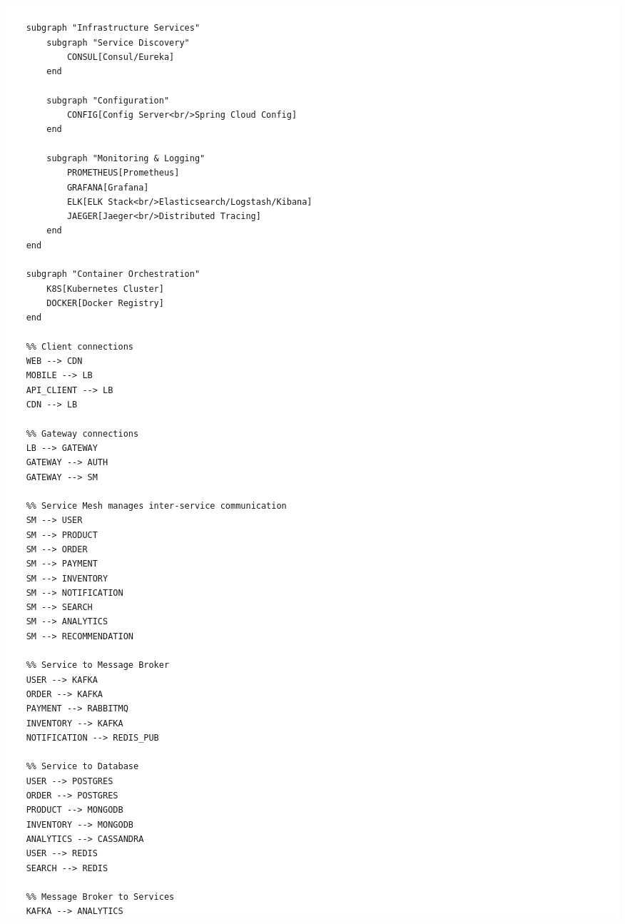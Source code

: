 ```mermaid

    subgraph "Infrastructure Services"
        subgraph "Service Discovery"
            CONSUL[Consul/Eureka]
        end

        subgraph "Configuration"
            CONFIG[Config Server<br/>Spring Cloud Config]
        end

        subgraph "Monitoring & Logging"
            PROMETHEUS[Prometheus]
            GRAFANA[Grafana]
            ELK[ELK Stack<br/>Elasticsearch/Logstash/Kibana]
            JAEGER[Jaeger<br/>Distributed Tracing]
        end
    end

    subgraph "Container Orchestration"
        K8S[Kubernetes Cluster]
        DOCKER[Docker Registry]
    end

    %% Client connections
    WEB --> CDN
    MOBILE --> LB
    API_CLIENT --> LB
    CDN --> LB

    %% Gateway connections
    LB --> GATEWAY
    GATEWAY --> AUTH
    GATEWAY --> SM

    %% Service Mesh manages inter-service communication
    SM --> USER
    SM --> PRODUCT
    SM --> ORDER
    SM --> PAYMENT
    SM --> INVENTORY
    SM --> NOTIFICATION
    SM --> SEARCH
    SM --> ANALYTICS
    SM --> RECOMMENDATION

    %% Service to Message Broker
    USER --> KAFKA
    ORDER --> KAFKA
    PAYMENT --> RABBITMQ
    INVENTORY --> KAFKA
    NOTIFICATION --> REDIS_PUB

    %% Service to Database
    USER --> POSTGRES
    ORDER --> POSTGRES
    PRODUCT --> MONGODB
    INVENTORY --> MONGODB
    ANALYTICS --> CASSANDRA
    USER --> REDIS
    SEARCH --> REDIS

    %% Message Broker to Services
    KAFKA --> ANALYTICS
```